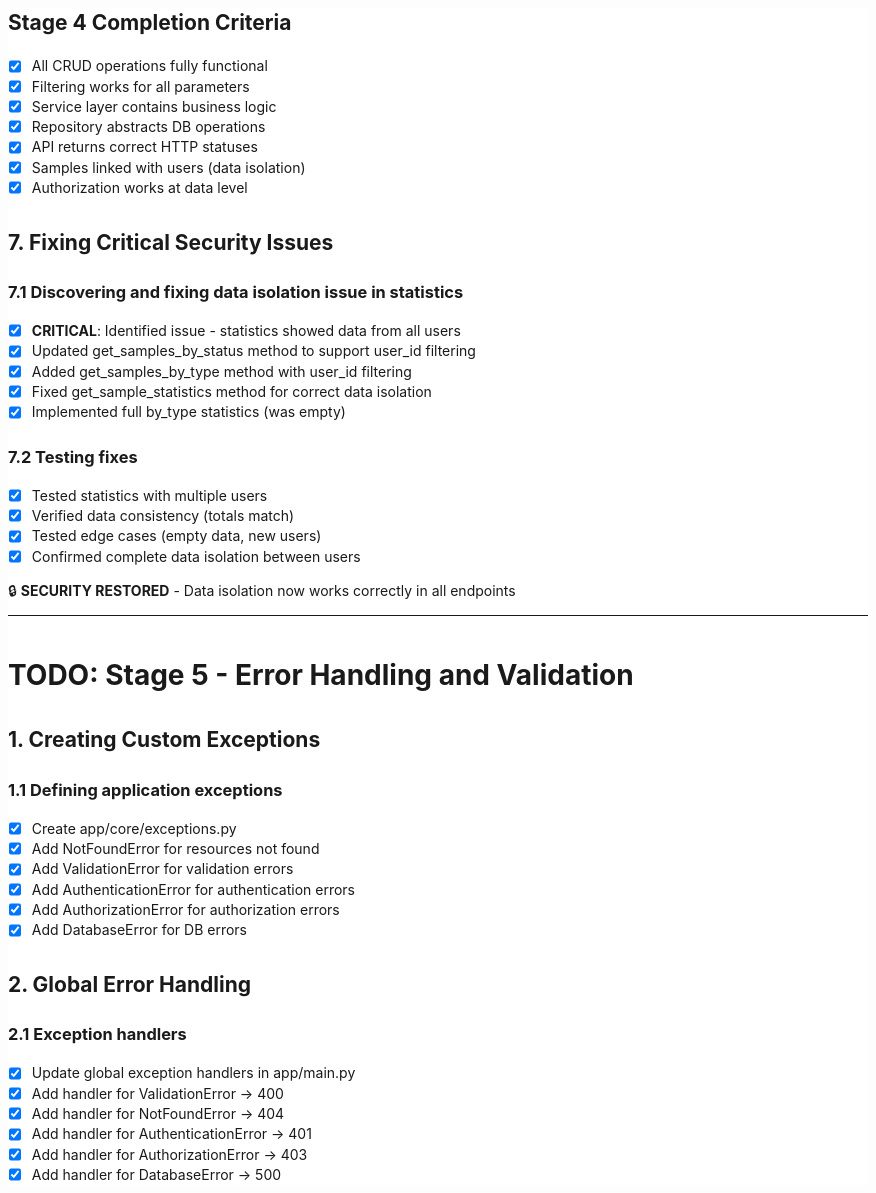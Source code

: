 ## Stage 4 Completion Criteria
- [x] All CRUD operations fully functional
- [x] Filtering works for all parameters
- [x] Service layer contains business logic
- [x] Repository abstracts DB operations
- [x] API returns correct HTTP statuses
- [x] Samples linked with users (data isolation)
- [x] Authorization works at data level

## 7. Fixing Critical Security Issues

### 7.1 Discovering and fixing data isolation issue in statistics
- [x] **CRITICAL**: Identified issue - statistics showed data from all users
- [x] Updated get_samples_by_status method to support user_id filtering
- [x] Added get_samples_by_type method with user_id filtering
- [x] Fixed get_sample_statistics method for correct data isolation
- [x] Implemented full by_type statistics (was empty)

### 7.2 Testing fixes
- [x] Tested statistics with multiple users
- [x] Verified data consistency (totals match)
- [x] Tested edge cases (empty data, new users)
- [x] Confirmed complete data isolation between users

🔒 **SECURITY RESTORED** - Data isolation now works correctly in all endpoints

---

# TODO: Stage 5 - Error Handling and Validation

## 1. Creating Custom Exceptions

### 1.1 Defining application exceptions
- [x] Create app/core/exceptions.py
- [x] Add NotFoundError for resources not found
- [x] Add ValidationError for validation errors
- [x] Add AuthenticationError for authentication errors
- [x] Add AuthorizationError for authorization errors
- [x] Add DatabaseError for DB errors

## 2. Global Error Handling

### 2.1 Exception handlers
- [x] Update global exception handlers in app/main.py
- [x] Add handler for ValidationError -> 400
- [x] Add handler for NotFoundError -> 404
- [x] Add handler for AuthenticationError -> 401
- [x] Add handler for AuthorizationError -> 403
- [x] Add handler for DatabaseError -> 500
